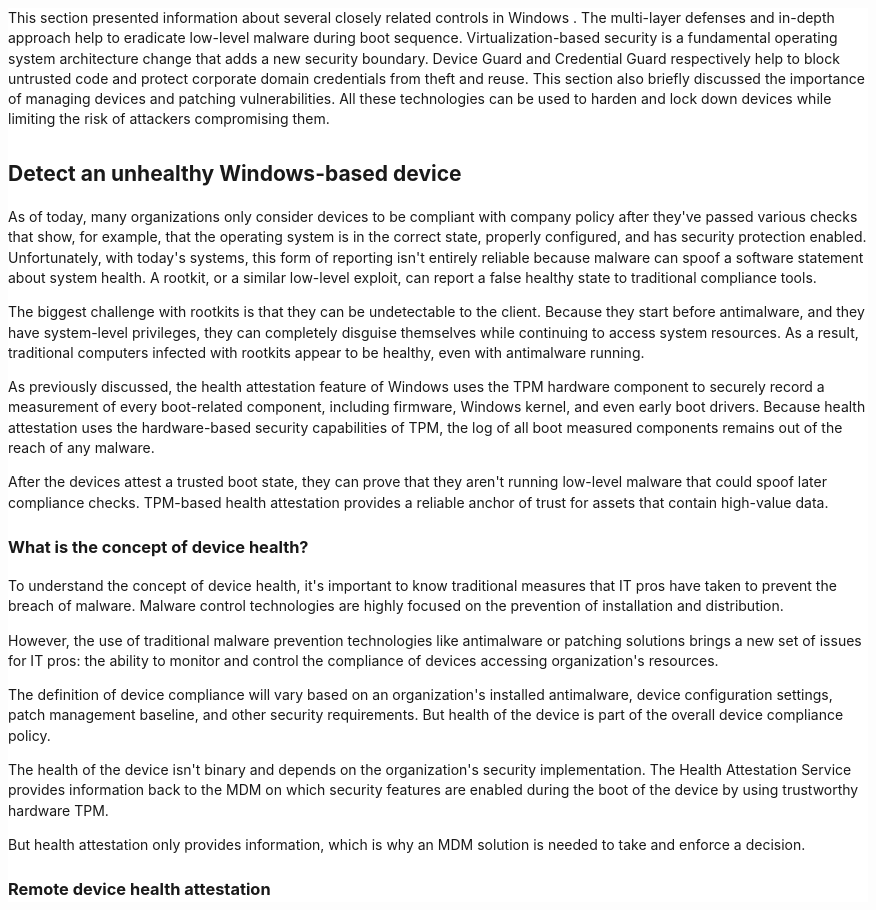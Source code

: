 This section presented information about several closely related controls in Windows . The multi-layer defenses and in-depth approach help to eradicate low-level malware during boot sequence. Virtualization-based security is a fundamental operating system architecture change that adds a new security boundary. Device Guard and Credential Guard respectively help to block untrusted code and protect corporate domain credentials from theft and reuse. This section also briefly discussed the importance of managing devices and patching vulnerabilities. All these technologies can be used to harden and lock down devices while limiting the risk of attackers compromising them.

## Detect an unhealthy Windows-based device

As of today, many organizations only consider devices to be compliant with company policy after they've passed various checks that show, for example, that the operating system is in the correct state, properly configured, and has security protection enabled. Unfortunately, with today's systems, this form of reporting isn't entirely reliable because malware can spoof a software statement about system health. A rootkit, or a similar low-level exploit, can report a false healthy state to traditional compliance tools.

The biggest challenge with rootkits is that they can be undetectable to the client. Because they start before antimalware, and they have system-level privileges, they can completely disguise themselves while continuing to access system resources. As a result, traditional computers infected with rootkits appear to be healthy, even with antimalware running.

As previously discussed, the health attestation feature of Windows uses the TPM hardware component to securely record a measurement of every boot-related component, including firmware, Windows kernel, and even early boot drivers. Because health attestation uses the hardware-based security capabilities of TPM, the log of all boot measured components remains out of the reach of any malware.

After the devices attest a trusted boot state, they can prove that they aren't running low-level malware that could spoof later compliance checks. TPM-based health attestation provides a reliable anchor of trust for assets that contain high-value data.

### What is the concept of device health?

To understand the concept of device health, it's important to know traditional measures that IT pros have taken to prevent the breach of malware. Malware control technologies are highly focused on the prevention of installation and distribution.

However, the use of traditional malware prevention technologies like antimalware or patching solutions brings a new set of issues for IT pros: the ability to monitor and control the compliance of devices accessing organization's resources.

The definition of device compliance will vary based on an organization's installed antimalware, device configuration settings, patch management baseline, and other security requirements. But health of the device is part of the overall device compliance policy.

The health of the device isn't binary and depends on the organization's security implementation. The Health Attestation Service provides information back to the MDM on which security features are enabled during the boot of the device by using trustworthy hardware TPM.

But health attestation only provides information, which is why an MDM solution is needed to take and enforce a decision.

### Remote device health attestation
